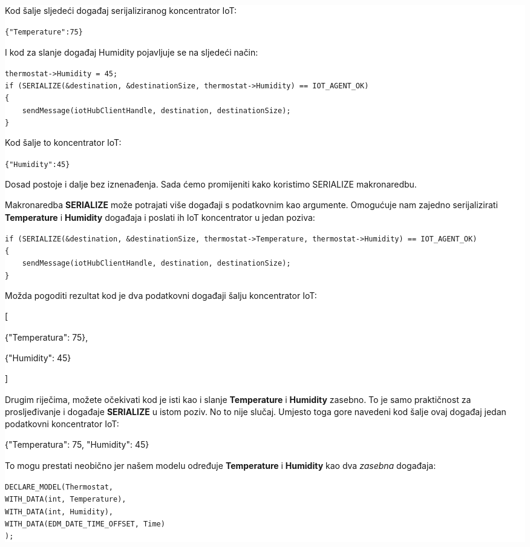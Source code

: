 Kod šalje sljedeći događaj serijaliziranog koncentrator IoT:

```
{"Temperature":75}
```

I kod za slanje događaj Humidity pojavljuje se na sljedeći način:

```
thermostat->Humidity = 45;
if (SERIALIZE(&destination, &destinationSize, thermostat->Humidity) == IOT_AGENT_OK)
{
    sendMessage(iotHubClientHandle, destination, destinationSize);
}
```

Kod šalje to koncentrator IoT:

```
{"Humidity":45}
```

Dosad postoje i dalje bez iznenađenja. Sada ćemo promijeniti kako koristimo SERIALIZE makronaredbu.

Makronaredba **SERIALIZE** može potrajati više događaji s podatkovnim kao argumente. Omogućuje nam zajedno serijalizirati **Temperature** i **Humidity** događaja i poslati ih IoT koncentrator u jedan poziva:

```
if (SERIALIZE(&destination, &destinationSize, thermostat->Temperature, thermostat->Humidity) == IOT_AGENT_OK)
{
    sendMessage(iotHubClientHandle, destination, destinationSize);
}
```

Možda pogoditi rezultat kod je dva podatkovni događaji šalju koncentrator IoT:

[

{"Temperatura": 75},

{"Humidity": 45}

]

Drugim riječima, možete očekivati kod je isti kao i slanje **Temperature** i **Humidity** zasebno. To je samo praktičnost za prosljeđivanje i događaje **SERIALIZE** u istom poziv. No to nije slučaj. Umjesto toga gore navedeni kod šalje ovaj događaj jedan podatkovni koncentrator IoT:

{"Temperatura": 75, "Humidity": 45}

To mogu prestati neobično jer našem modelu određuje **Temperature** i **Humidity** kao dva *zasebna* događaja:

```
DECLARE_MODEL(Thermostat,
WITH_DATA(int, Temperature),
WITH_DATA(int, Humidity),
WITH_DATA(EDM_DATE_TIME_OFFSET, Time)
);
```
